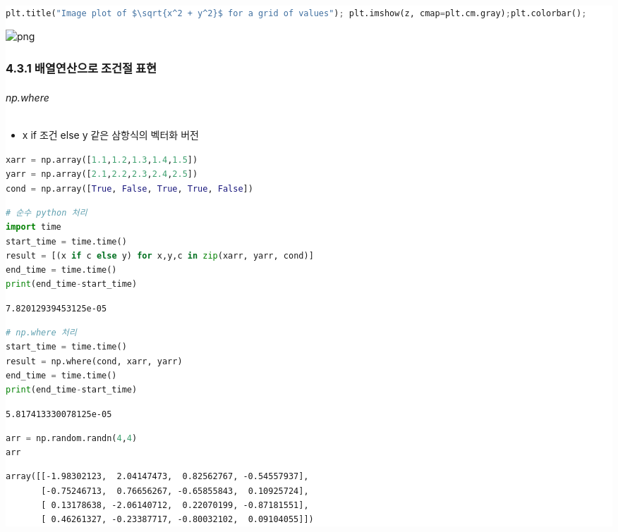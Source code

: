 


```python
plt.title("Image plot of $\sqrt{x^2 + y^2}$ for a grid of values"); plt.imshow(z, cmap=plt.cm.gray);plt.colorbar();
```


![png](ch04_files/ch04_114_0.png)


### 4.3.1 배열연산으로 조건절 표현

###### np.where
- x if 조건 else y 같은 삼항식의 벡터화 버전


```python
xarr = np.array([1.1,1.2,1.3,1.4,1.5])
yarr = np.array([2.1,2.2,2.3,2.4,2.5])
cond = np.array([True, False, True, True, False])
```


```python
# 순수 python 처리
import time
start_time = time.time()
result = [(x if c else y) for x,y,c in zip(xarr, yarr, cond)]
end_time = time.time()
print(end_time-start_time)
```

    7.82012939453125e-05



```python
# np.where 처리
start_time = time.time()
result = np.where(cond, xarr, yarr)
end_time = time.time()
print(end_time-start_time)
```

    5.817413330078125e-05



```python
arr = np.random.randn(4,4)
arr
```




    array([[-1.98302123,  2.04147473,  0.82562767, -0.54557937],
           [-0.75246713,  0.76656267, -0.65855843,  0.10925724],
           [ 0.13178638, -2.06140712,  0.22070199, -0.87181551],
           [ 0.46261327, -0.23387717, -0.80032102,  0.09104055]])
